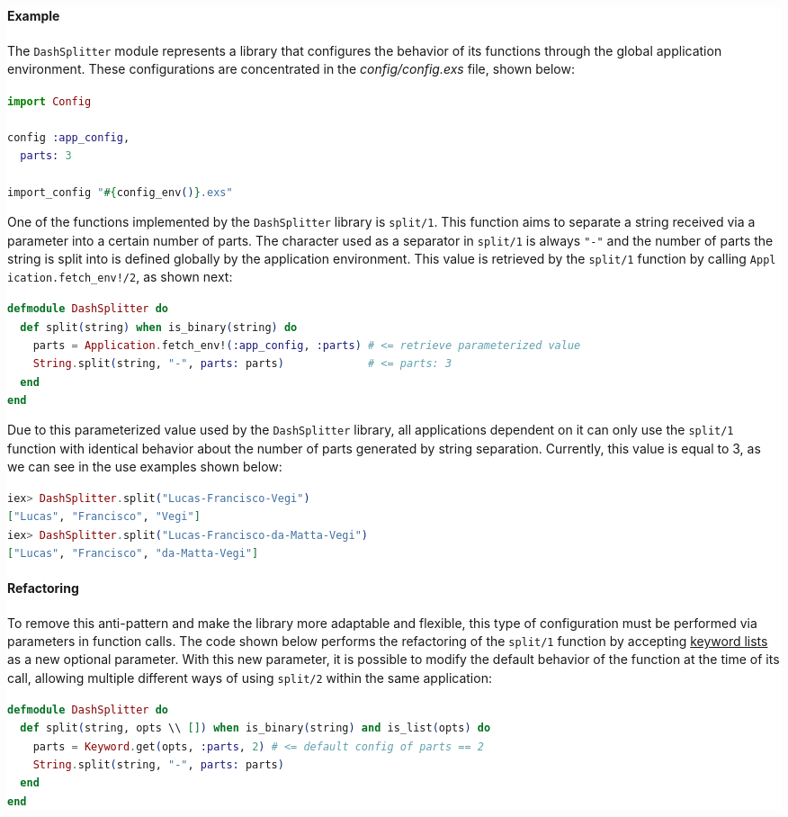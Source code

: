 #### Example

The `DashSplitter` module represents a library that configures the behavior of its functions through the global application environment. These configurations are concentrated in the *config/config.exs* file, shown below:

```elixir
import Config

config :app_config,
  parts: 3

import_config "#{config_env()}.exs"
```

One of the functions implemented by the `DashSplitter` library is `split/1`. This function aims to separate a string received via a parameter into a certain number of parts. The character used as a separator in `split/1` is always `"-"` and the number of parts the string is split into is defined globally by the application environment. This value is retrieved by the `split/1` function by calling `Application.fetch_env!/2`, as shown next:

```elixir
defmodule DashSplitter do
  def split(string) when is_binary(string) do
    parts = Application.fetch_env!(:app_config, :parts) # <= retrieve parameterized value
    String.split(string, "-", parts: parts)             # <= parts: 3
  end
end
```

Due to this parameterized value used by the `DashSplitter` library, all applications dependent on it can only use the `split/1` function with identical behavior about the number of parts generated by string separation. Currently, this value is equal to 3, as we can see in the use examples shown below:

```elixir
iex> DashSplitter.split("Lucas-Francisco-Vegi")
["Lucas", "Francisco", "Vegi"]
iex> DashSplitter.split("Lucas-Francisco-da-Matta-Vegi")
["Lucas", "Francisco", "da-Matta-Vegi"]
```

#### Refactoring

To remove this anti-pattern and make the library more adaptable and flexible, this type of configuration must be performed via parameters in function calls. The code shown below performs the refactoring of the `split/1` function by accepting [keyword lists](`Keyword`) as a new optional parameter. With this new parameter, it is possible to modify the default behavior of the function at the time of its call, allowing multiple different ways of using `split/2` within the same application:

```elixir
defmodule DashSplitter do
  def split(string, opts \\ []) when is_binary(string) and is_list(opts) do
    parts = Keyword.get(opts, :parts, 2) # <= default config of parts == 2
    String.split(string, "-", parts: parts)
  end
end
```
